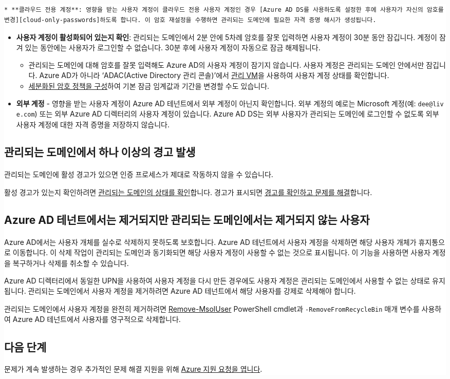     * **클라우드 전용 계정**: 영향을 받는 사용자 계정이 클라우드 전용 사용자 계정인 경우 [Azure AD DS를 사용하도록 설정한 후에 사용자가 자신의 암호를 변경][cloud-only-passwords]하도록 합니다. 이 암호 재설정을 수행하면 관리되는 도메인에 필요한 자격 증명 해시가 생성됩니다.

* **사용자 계정이 활성화되어 있는지 확인**: 관리되는 도메인에서 2분 안에 5차례 암호를 잘못 입력하면 사용자 계정이 30분 동안 잠깁니다. 계정이 잠겨 있는 동안에는 사용자가 로그인할 수 없습니다. 30분 후에 사용자 계정이 자동으로 잠금 해제됩니다.
  * 관리되는 도메인에 대해 암호를 잘못 입력해도 Azure AD의 사용자 계정이 잠기지 않습니다. 사용자 계정은 관리되는 도메인 안에서만 잠깁니다. Azure AD가 아니라 ‘ADAC(Active Directory 관리 콘솔)’에서 [관리 VM][management-vm]을 사용하여 사용자 계정 상태를 확인합니다.
  * [세분화된 암호 정책을 구성][password-policy]하여 기본 잠금 임계값과 기간을 변경할 수도 있습니다.

* **외부 계정** - 영향을 받는 사용자 계정이 Azure AD 테넌트에서 외부 계정이 아닌지 확인합니다. 외부 계정의 예로는 Microsoft 계정(예: `dee@live.com`) 또는 외부 Azure AD 디렉터리의 사용자 계정이 있습니다. Azure AD DS는 외부 사용자가 관리되는 도메인에 로그인할 수 없도록 외부 사용자 계정에 대한 자격 증명을 저장하지 않습니다.

## <a name="there-are-one-or-more-alerts-on-your-managed-domain"></a>관리되는 도메인에서 하나 이상의 경고 발생

관리되는 도메인에 활성 경고가 있으면 인증 프로세스가 제대로 작동하지 않을 수 있습니다.

활성 경고가 있는지 확인하려면 [관리되는 도메인의 상태를 확인][check-health]합니다. 경고가 표시되면 [경고를 확인하고 문제를 해결][troubleshoot-alerts]합니다.

## <a name="users-removed-from-your-azure-ad-tenant-are-not-removed-from-your-managed-domain"></a>Azure AD 테넌트에서는 제거되지만 관리되는 도메인에서는 제거되지 않는 사용자

Azure AD에서는 사용자 개체를 실수로 삭제하지 못하도록 보호합니다. Azure AD 테넌트에서 사용자 계정을 삭제하면 해당 사용자 개체가 휴지통으로 이동합니다. 이 삭제 작업이 관리되는 도메인과 동기화되면 해당 사용자 계정이 사용할 수 없는 것으로 표시됩니다. 이 기능을 사용하면 사용자 계정을 복구하거나 삭제를 취소할 수 있습니다.

Azure AD 디렉터리에서 동일한 UPN을 사용하여 사용자 계정을 다시 만든 경우에도 사용자 계정은 관리되는 도메인에서 사용할 수 없는 상태로 유지됩니다. 관리되는 도메인에서 사용자 계정을 제거하려면 Azure AD 테넌트에서 해당 사용자를 강제로 삭제해야 합니다.

관리되는 도메인에서 사용자 계정을 완전히 제거하려면 [Remove-MsolUser][Remove-MsolUser] PowerShell cmdlet과 `-RemoveFromRecycleBin` 매개 변수를 사용하여 Azure AD 테넌트에서 사용자를 영구적으로 삭제합니다.

## <a name="next-steps"></a>다음 단계

문제가 계속 발생하는 경우 추가적인 문제 해결 지원을 위해 [Azure 지원 요청을 엽니다][azure-support].


[cloud-only-passwords]: tutorial-create-instance.md#enable-user-accounts-for-azure-ad-ds
[hybrid-phs]: tutorial-configure-password-hash-sync.md
[management-vm]: tutorial-create-management-vm.md
[password-policy]: password-policy.md
[check-health]: check-health.md
[troubleshoot-alerts]: troubleshoot-alerts.md
[Remove-MsolUser]: /powershell/module/MSOnline/Remove-MsolUser
[azure-support]: ../active-directory/fundamentals/active-directory-troubleshooting-support-howto.md

